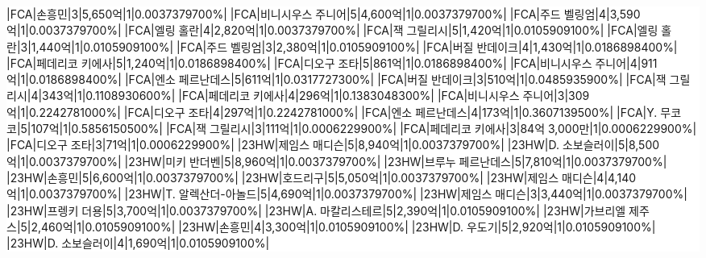 |FCA|손흥민|3|5,650억|1|0.0037379700%|
|FCA|비니시우스 주니어|5|4,600억|1|0.0037379700%|
|FCA|주드 벨링엄|4|3,590억|1|0.0037379700%|
|FCA|엘링 홀란|4|2,820억|1|0.0037379700%|
|FCA|잭 그릴리시|5|1,420억|1|0.0105909100%|
|FCA|엘링 홀란|3|1,440억|1|0.0105909100%|
|FCA|주드 벨링엄|3|2,380억|1|0.0105909100%|
|FCA|버질 반데이크|4|1,430억|1|0.0186898400%|
|FCA|페데리코 키에사|5|1,240억|1|0.0186898400%|
|FCA|디오구 조타|5|861억|1|0.0186898400%|
|FCA|비니시우스 주니어|4|911억|1|0.0186898400%|
|FCA|엔소 페르난데스|5|611억|1|0.0317727300%|
|FCA|버질 반데이크|3|510억|1|0.0485935900%|
|FCA|잭 그릴리시|4|343억|1|0.1108930600%|
|FCA|페데리코 키에사|4|296억|1|0.1383048300%|
|FCA|비니시우스 주니어|3|309억|1|0.2242781000%|
|FCA|디오구 조타|4|297억|1|0.2242781000%|
|FCA|엔소 페르난데스|4|173억|1|0.3607139500%|
|FCA|Y. 무코코|5|107억|1|0.5856150500%|
|FCA|잭 그릴리시|3|111억|1|0.0006229900%|
|FCA|페데리코 키에사|3|84억 3,000만|1|0.0006229900%|
|FCA|디오구 조타|3|71억|1|0.0006229900%|
|23HW|제임스 매디슨|5|8,940억|1|0.0037379700%|
|23HW|D. 소보슬러이|5|8,500억|1|0.0037379700%|
|23HW|미키 반더벤|5|8,960억|1|0.0037379700%|
|23HW|브루누 페르난데스|5|7,810억|1|0.0037379700%|
|23HW|손흥민|5|6,600억|1|0.0037379700%|
|23HW|호드리구|5|5,050억|1|0.0037379700%|
|23HW|제임스 매디슨|4|4,140억|1|0.0037379700%|
|23HW|T. 알렉산더-아놀드|5|4,690억|1|0.0037379700%|
|23HW|제임스 매디슨|3|3,440억|1|0.0037379700%|
|23HW|프렝키 더용|5|3,700억|1|0.0037379700%|
|23HW|A. 마칼리스테르|5|2,390억|1|0.0105909100%|
|23HW|가브리엘 제주스|5|2,460억|1|0.0105909100%|
|23HW|손흥민|4|3,300억|1|0.0105909100%|
|23HW|D. 우도기|5|2,920억|1|0.0105909100%|
|23HW|D. 소보슬러이|4|1,690억|1|0.0105909100%|